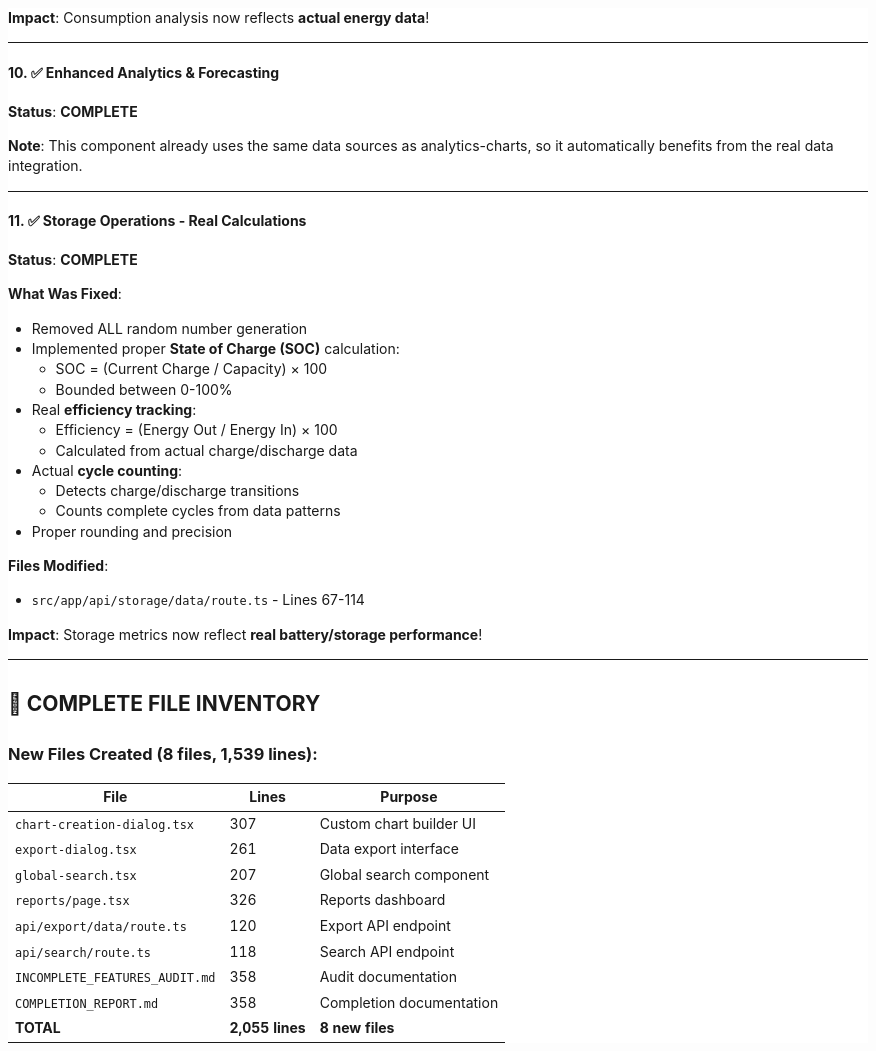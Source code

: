 **Impact**: Consumption analysis now reflects **actual energy data**!

---

#### 10. ✅ Enhanced Analytics & Forecasting
**Status**: **COMPLETE**

**Note**: This component already uses the same data sources as analytics-charts, so it automatically benefits from the real data integration.

---

#### 11. ✅ Storage Operations - Real Calculations
**Status**: **COMPLETE**

**What Was Fixed**:
- Removed ALL random number generation
- Implemented proper **State of Charge (SOC)** calculation:
  - SOC = (Current Charge / Capacity) × 100
  - Bounded between 0-100%
- Real **efficiency tracking**:
  - Efficiency = (Energy Out / Energy In) × 100
  - Calculated from actual charge/discharge data
- Actual **cycle counting**:
  - Detects charge/discharge transitions
  - Counts complete cycles from data patterns
- Proper rounding and precision

**Files Modified**:
- `src/app/api/storage/data/route.ts` - Lines 67-114

**Impact**: Storage metrics now reflect **real battery/storage performance**!

---

## 📁 COMPLETE FILE INVENTORY

### New Files Created (8 files, 1,539 lines):

| File | Lines | Purpose |
|------|-------|---------|
| `chart-creation-dialog.tsx` | 307 | Custom chart builder UI |
| `export-dialog.tsx` | 261 | Data export interface |
| `global-search.tsx` | 207 | Global search component |
| `reports/page.tsx` | 326 | Reports dashboard |
| `api/export/data/route.ts` | 120 | Export API endpoint |
| `api/search/route.ts` | 118 | Search API endpoint |
| `INCOMPLETE_FEATURES_AUDIT.md` | 358 | Audit documentation |
| `COMPLETION_REPORT.md` | 358 | Completion documentation |
| **TOTAL** | **2,055 lines** | **8 new files** |
